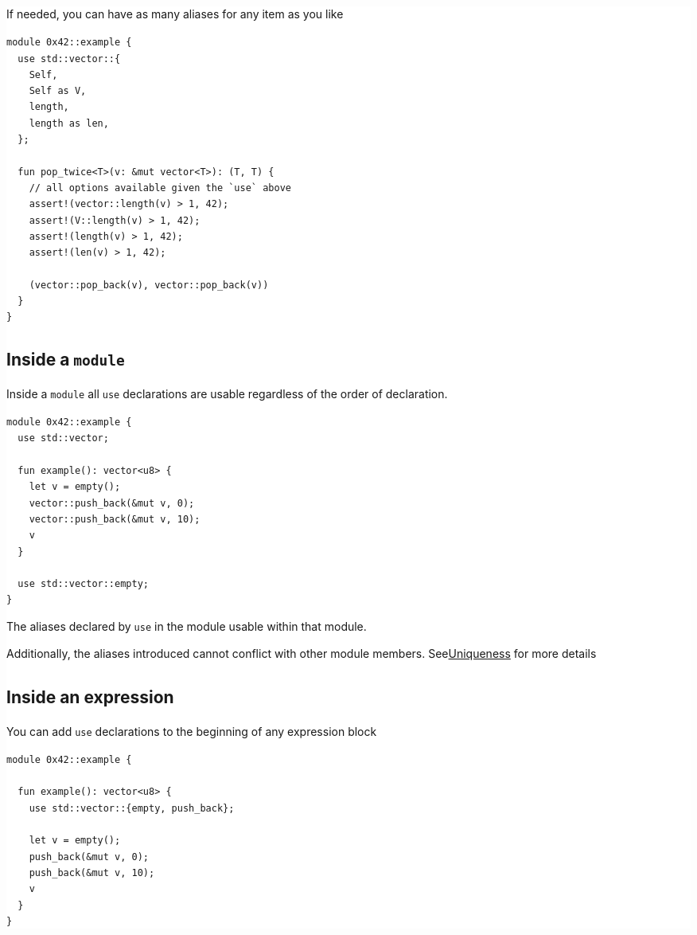 If needed, you can have as many aliases for any item as you like

```move
module 0x42::example {
  use std::vector::{
    Self,
    Self as V,
    length,
    length as len,
  };

  fun pop_twice<T>(v: &mut vector<T>): (T, T) {
    // all options available given the `use` above
    assert!(vector::length(v) > 1, 42);
    assert!(V::length(v) > 1, 42);
    assert!(length(v) > 1, 42);
    assert!(len(v) > 1, 42);

    (vector::pop_back(v), vector::pop_back(v))
  }
}
```

## Inside a `module`

Inside a `module` all `use` declarations are usable regardless of the order of declaration.

```move
module 0x42::example {
  use std::vector;

  fun example(): vector<u8> {
    let v = empty();
    vector::push_back(&mut v, 0);
    vector::push_back(&mut v, 10);
    v
  }

  use std::vector::empty;
}
```

The aliases declared by `use` in the module usable within that module.

Additionally, the aliases introduced cannot conflict with other module members. See[Uniqueness](broken-reference) for more details

## Inside an expression

You can add `use` declarations to the beginning of any expression block

```move
module 0x42::example {

  fun example(): vector<u8> {
    use std::vector::{empty, push_back};

    let v = empty();
    push_back(&mut v, 0);
    push_back(&mut v, 10);
    v
  }
}
```
